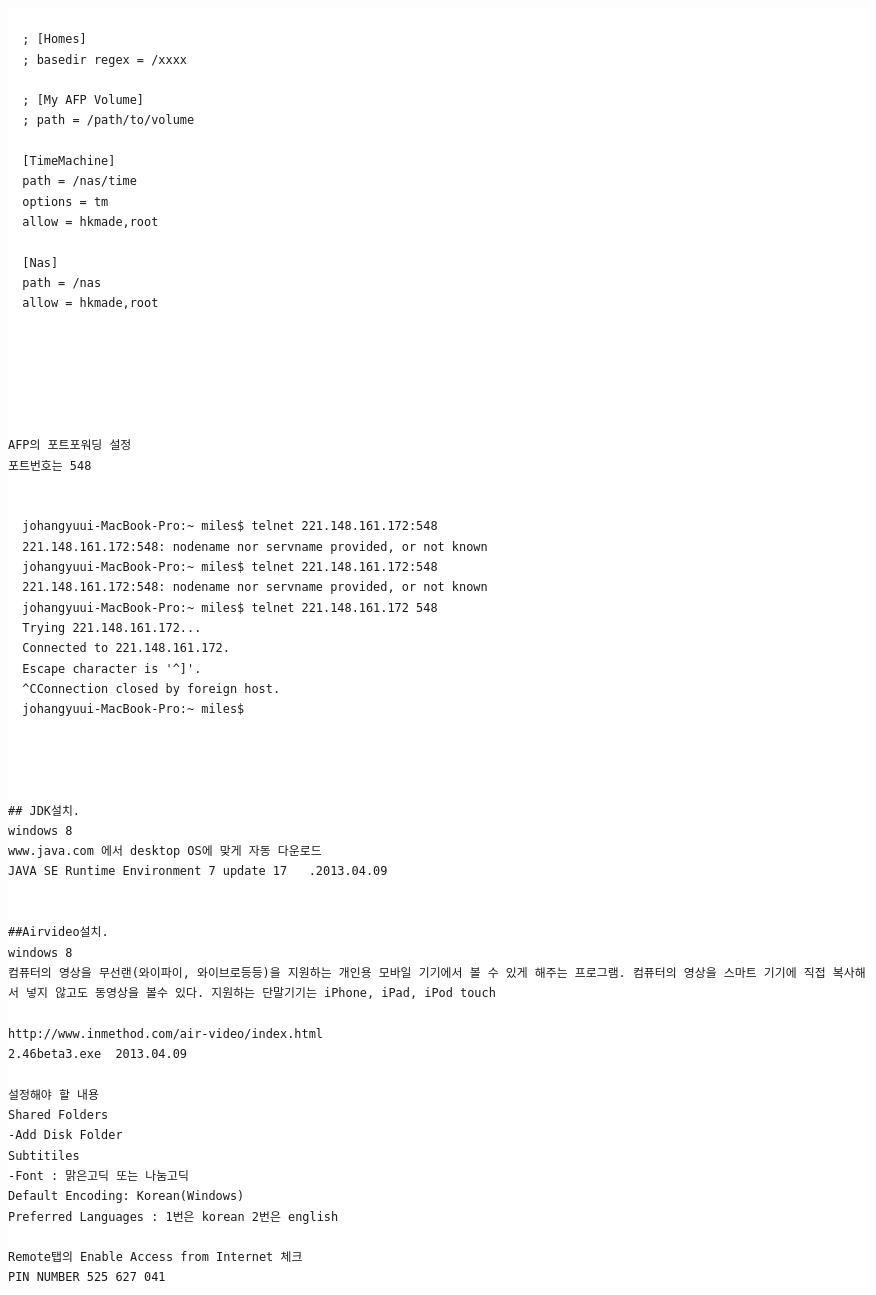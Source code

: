   ~~~
	
	; [Homes]
	; basedir regex = /xxxx
	
	; [My AFP Volume]
	; path = /path/to/volume
	
	[TimeMachine]
	path = /nas/time
	options = tm
	allow = hkmade,root
	
	[Nas]
	path = /nas
	allow = hkmade,root






AFP의 포트포워딩 설정
포트번호는 548


	johangyuui-MacBook-Pro:~ miles$ telnet 221.148.161.172:548
	221.148.161.172:548: nodename nor servname provided, or not known
	johangyuui-MacBook-Pro:~ miles$ telnet 221.148.161.172:548
	221.148.161.172:548: nodename nor servname provided, or not known
	johangyuui-MacBook-Pro:~ miles$ telnet 221.148.161.172 548
	Trying 221.148.161.172...
	Connected to 221.148.161.172.
	Escape character is '^]'.
	^CConnection closed by foreign host.
	johangyuui-MacBook-Pro:~ miles$




## JDK설치.
windows 8 
www.java.com 에서 desktop OS에 맞게 자동 다운로드
JAVA SE Runtime Environment 7 update 17   .2013.04.09


##Airvideo설치.
windows 8
컴퓨터의 영상을 무선랜(와이파이, 와이브로등등)을 지원하는 개인용 모바일 기기에서 볼 수 있게 해주는 프로그램. 컴퓨터의 영상을 스마트 기기에 직접 복사해서 넣지 않고도 동영상을 볼수 있다. 지원하는 단말기기는 iPhone, iPad, iPod touch

http://www.inmethod.com/air-video/index.html
2.46beta3.exe  2013.04.09

설정해야 할 내용
Shared Folders
-Add Disk Folder
Subtitiles
-Font : 맑은고딕 또는 나눔고딕
Default Encoding: Korean(Windows)
Preferred Languages : 1번은 korean 2번은 english

Remote탭의 Enable Access from Internet 체크
PIN NUMBER 525 627 041
  ~~~
